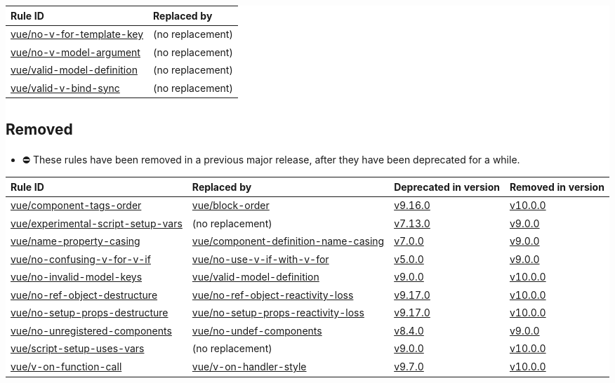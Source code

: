 | Rule ID | Replaced by |
|:--------|:------------|
| [vue/no-v-for-template-key] | (no replacement) |
| [vue/no-v-model-argument] | (no replacement) |
| [vue/valid-model-definition] | (no replacement) |
| [vue/valid-v-bind-sync] | (no replacement) |

## Removed

- :no_entry: These rules have been removed in a previous major release, after they have been deprecated for a while.

| Rule ID | Replaced by | Deprecated in version  | Removed in version |
|:--------|:------------|:-----------------------|:-------------------|
| [vue/component-tags-order] | [vue/block-order] | [v9.16.0] | [v10.0.0] |
| [vue/experimental-script-setup-vars] | (no replacement) | [v7.13.0] | [v9.0.0] |
| [vue/name-property-casing] | [vue/component-definition-name-casing] | [v7.0.0] | [v9.0.0] |
| [vue/no-confusing-v-for-v-if] | [vue/no-use-v-if-with-v-for] | [v5.0.0] | [v9.0.0] |
| [vue/no-invalid-model-keys] | [vue/valid-model-definition] | [v9.0.0] | [v10.0.0] |
| [vue/no-ref-object-destructure] | [vue/no-ref-object-reactivity-loss] | [v9.17.0] | [v10.0.0] |
| [vue/no-setup-props-destructure] | [vue/no-setup-props-reactivity-loss] | [v9.17.0] | [v10.0.0] |
| [vue/no-unregistered-components] | [vue/no-undef-components] | [v8.4.0] | [v9.0.0] |
| [vue/script-setup-uses-vars] | (no replacement) | [v9.0.0] | [v10.0.0] |
| [vue/v-on-function-call] | [vue/v-on-handler-style] | [v9.7.0] | [v10.0.0] |



[vue/array-bracket-newline]: ./array-bracket-newline.md
[vue/array-bracket-spacing]: ./array-bracket-spacing.md
[vue/array-element-newline]: ./array-element-newline.md
[vue/arrow-spacing]: ./arrow-spacing.md
[vue/attribute-hyphenation]: ./attribute-hyphenation.md
[vue/attributes-order]: ./attributes-order.md
[vue/block-lang]: ./block-lang.md
[vue/block-order]: ./block-order.md
[vue/block-spacing]: ./block-spacing.md
[vue/block-tag-newline]: ./block-tag-newline.md
[vue/brace-style]: ./brace-style.md
[vue/camelcase]: ./camelcase.md
[vue/comma-dangle]: ./comma-dangle.md
[vue/comma-spacing]: ./comma-spacing.md
[vue/comma-style]: ./comma-style.md
[vue/comment-directive]: ./comment-directive.md
[vue/component-api-style]: ./component-api-style.md
[vue/component-definition-name-casing]: ./component-definition-name-casing.md
[vue/component-name-in-template-casing]: ./component-name-in-template-casing.md
[vue/component-options-name-casing]: ./component-options-name-casing.md
[vue/custom-event-name-casing]: ./custom-event-name-casing.md
[vue/define-emits-declaration]: ./define-emits-declaration.md
[vue/define-macros-order]: ./define-macros-order.md
[vue/define-props-declaration]: ./define-props-declaration.md
[vue/define-props-destructuring]: ./define-props-destructuring.md
[vue/dot-location]: ./dot-location.md
[vue/dot-notation]: ./dot-notation.md
[vue/enforce-style-attribute]: ./enforce-style-attribute.md
[vue/eqeqeq]: ./eqeqeq.md
[vue/first-attribute-linebreak]: ./first-attribute-linebreak.md
[vue/func-call-spacing]: ./func-call-spacing.md
[vue/html-button-has-type]: ./html-button-has-type.md
[vue/html-closing-bracket-newline]: ./html-closing-bracket-newline.md
[vue/html-closing-bracket-spacing]: ./html-closing-bracket-spacing.md
[vue/html-comment-content-newline]: ./html-comment-content-newline.md
[vue/html-comment-content-spacing]: ./html-comment-content-spacing.md
[vue/html-comment-indent]: ./html-comment-indent.md
[vue/html-end-tags]: ./html-end-tags.md
[vue/html-indent]: ./html-indent.md
[vue/html-quotes]: ./html-quotes.md
[vue/html-self-closing]: ./html-self-closing.md
[vue/jsx-uses-vars]: ./jsx-uses-vars.md
[vue/key-spacing]: ./key-spacing.md
[vue/keyword-spacing]: ./keyword-spacing.md
[vue/match-component-file-name]: ./match-component-file-name.md
[vue/match-component-import-name]: ./match-component-import-name.md
[vue/max-attributes-per-line]: ./max-attributes-per-line.md
[vue/max-len]: ./max-len.md
[vue/max-lines-per-block]: ./max-lines-per-block.md
[vue/max-props]: ./max-props.md
[vue/max-template-depth]: ./max-template-depth.md
[vue/multi-word-component-names]: ./multi-word-component-names.md
[vue/multiline-html-element-content-newline]: ./multiline-html-element-content-newline.md
[vue/multiline-ternary]: ./multiline-ternary.md
[vue/mustache-interpolation-spacing]: ./mustache-interpolation-spacing.md
[vue/new-line-between-multi-line-property]: ./new-line-between-multi-line-property.md
[vue/next-tick-style]: ./next-tick-style.md
[vue/no-arrow-functions-in-watch]: ./no-arrow-functions-in-watch.md
[vue/no-async-in-computed-properties]: ./no-async-in-computed-properties.md
[vue/no-bare-strings-in-template]: ./no-bare-strings-in-template.md
[vue/no-boolean-default]: ./no-boolean-default.md
[vue/no-child-content]: ./no-child-content.md
[vue/no-computed-properties-in-data]: ./no-computed-properties-in-data.md
[vue/no-console]: ./no-console.md
[vue/no-constant-condition]: ./no-constant-condition.md
[vue/no-custom-modifiers-on-v-model]: ./no-custom-modifiers-on-v-model.md
[vue/no-deprecated-data-object-declaration]: ./no-deprecated-data-object-declaration.md
[vue/no-deprecated-delete-set]: ./no-deprecated-delete-set.md
[vue/no-deprecated-destroyed-lifecycle]: ./no-deprecated-destroyed-lifecycle.md
[vue/no-deprecated-dollar-listeners-api]: ./no-deprecated-dollar-listeners-api.md
[vue/no-deprecated-dollar-scopedslots-api]: ./no-deprecated-dollar-scopedslots-api.md
[vue/no-deprecated-events-api]: ./no-deprecated-events-api.md
[vue/no-deprecated-filter]: ./no-deprecated-filter.md
[vue/no-deprecated-functional-template]: ./no-deprecated-functional-template.md
[vue/no-deprecated-html-element-is]: ./no-deprecated-html-element-is.md
[vue/no-deprecated-inline-template]: ./no-deprecated-inline-template.md
[vue/no-deprecated-model-definition]: ./no-deprecated-model-definition.md
[vue/no-deprecated-props-default-this]: ./no-deprecated-props-default-this.md
[vue/no-deprecated-router-link-tag-prop]: ./no-deprecated-router-link-tag-prop.md
[vue/no-deprecated-scope-attribute]: ./no-deprecated-scope-attribute.md

[vue/no-deprecated-slot-attribute]: ./no-deprecated-slot-attribute.md
[vue/no-deprecated-slot-scope-attribute]: ./no-deprecated-slot-scope-attribute.md
[vue/no-deprecated-v-bind-sync]: ./no-deprecated-v-bind-sync.md
[vue/no-deprecated-v-is]: ./no-deprecated-v-is.md
[vue/no-deprecated-v-on-native-modifier]: ./no-deprecated-v-on-native-modifier.md
[vue/no-deprecated-v-on-number-modifiers]: ./no-deprecated-v-on-number-modifiers.md
[vue/no-deprecated-vue-config-keycodes]: ./no-deprecated-vue-config-keycodes.md
[vue/no-dupe-keys]: ./no-dupe-keys.md
[vue/no-dupe-v-else-if]: ./no-dupe-v-else-if.md
[vue/no-duplicate-attr-inheritance]: ./no-duplicate-attr-inheritance.md
[vue/no-duplicate-attributes]: ./no-duplicate-attributes.md
[vue/no-empty-component-block]: ./no-empty-component-block.md
[vue/no-empty-pattern]: ./no-empty-pattern.md
[vue/no-export-in-script-setup]: ./no-export-in-script-setup.md
[vue/no-expose-after-await]: ./no-expose-after-await.md
[vue/no-extra-parens]: ./no-extra-parens.md
[vue/no-implicit-coercion]: ./no-implicit-coercion.md
[vue/no-import-compiler-macros]: ./no-import-compiler-macros.md
[vue/no-irregular-whitespace]: ./no-irregular-whitespace.md
[vue/no-lifecycle-after-await]: ./no-lifecycle-after-await.md
[vue/no-lone-template]: ./no-lone-template.md
[vue/no-loss-of-precision]: ./no-loss-of-precision.md
[vue/no-multi-spaces]: ./no-multi-spaces.md
[vue/no-multiple-objects-in-class]: ./no-multiple-objects-in-class.md
[vue/no-multiple-slot-args]: ./no-multiple-slot-args.md
[vue/no-multiple-template-root]: ./no-multiple-template-root.md
[vue/no-mutating-props]: ./no-mutating-props.md
[vue/no-parsing-error]: ./no-parsing-error.md
[vue/no-potential-component-option-typo]: ./no-potential-component-option-typo.md
[vue/no-ref-as-operand]: ./no-ref-as-operand.md
[vue/no-ref-object-reactivity-loss]: ./no-ref-object-reactivity-loss.md
[vue/no-required-prop-with-default]: ./no-required-prop-with-default.md
[vue/no-reserved-component-names]: ./no-reserved-component-names.md
[vue/no-reserved-keys]: ./no-reserved-keys.md
[vue/no-reserved-props]: ./no-reserved-props.md
[vue/no-restricted-block]: ./no-restricted-block.md
[vue/no-restricted-call-after-await]: ./no-restricted-call-after-await.md
[vue/no-restricted-class]: ./no-restricted-class.md
[vue/no-restricted-component-names]: ./no-restricted-component-names.md
[vue/no-restricted-component-options]: ./no-restricted-component-options.md
[vue/no-restricted-custom-event]: ./no-restricted-custom-event.md
[vue/no-restricted-html-elements]: ./no-restricted-html-elements.md
[vue/no-restricted-props]: ./no-restricted-props.md
[vue/no-restricted-static-attribute]: ./no-restricted-static-attribute.md
[vue/no-restricted-syntax]: ./no-restricted-syntax.md
[vue/no-restricted-v-bind]: ./no-restricted-v-bind.md
[vue/no-restricted-v-on]: ./no-restricted-v-on.md
[vue/no-root-v-if]: ./no-root-v-if.md
[vue/no-setup-props-reactivity-loss]: ./no-setup-props-reactivity-loss.md
[vue/no-shared-component-data]: ./no-shared-component-data.md
[vue/no-side-effects-in-computed-properties]: ./no-side-effects-in-computed-properties.md
[vue/no-spaces-around-equal-signs-in-attribute]: ./no-spaces-around-equal-signs-in-attribute.md
[vue/no-sparse-arrays]: ./no-sparse-arrays.md
[vue/no-static-inline-styles]: ./no-static-inline-styles.md
[vue/no-template-key]: ./no-template-key.md
[vue/no-template-shadow]: ./no-template-shadow.md
[vue/no-template-target-blank]: ./no-template-target-blank.md
[vue/no-textarea-mustache]: ./no-textarea-mustache.md
[vue/no-this-in-before-route-enter]: ./no-this-in-before-route-enter.md
[vue/no-undef-components]: ./no-undef-components.md
[vue/no-undef-properties]: ./no-undef-properties.md
[vue/no-unsupported-features]: ./no-unsupported-features.md
[vue/no-unused-components]: ./no-unused-components.md
[vue/no-unused-emit-declarations]: ./no-unused-emit-declarations.md
[vue/no-unused-properties]: ./no-unused-properties.md
[vue/no-unused-refs]: ./no-unused-refs.md
[vue/no-unused-vars]: ./no-unused-vars.md
[vue/no-use-computed-property-like-method]: ./no-use-computed-property-like-method.md
[vue/no-use-v-else-with-v-for]: ./no-use-v-else-with-v-for.md
[vue/no-use-v-if-with-v-for]: ./no-use-v-if-with-v-for.md
[vue/no-useless-concat]: ./no-useless-concat.md
[vue/no-useless-mustaches]: ./no-useless-mustaches.md
[vue/no-useless-template-attributes]: ./no-useless-template-attributes.md
[vue/no-useless-v-bind]: ./no-useless-v-bind.md
[vue/no-v-for-template-key-on-child]: ./no-v-for-template-key-on-child.md
[vue/no-v-for-template-key]: ./no-v-for-template-key.md
[vue/no-v-html]: ./no-v-html.md
[vue/no-v-model-argument]: ./no-v-model-argument.md
[vue/no-v-text-v-html-on-component]: ./no-v-text-v-html-on-component.md
[vue/no-v-text]: ./no-v-text.md
[vue/no-watch-after-await]: ./no-watch-after-await.md
[vue/object-curly-newline]: ./object-curly-newline.md
[vue/object-curly-spacing]: ./object-curly-spacing.md
[vue/object-property-newline]: ./object-property-newline.md
[vue/object-shorthand]: ./object-shorthand.md
[vue/one-component-per-file]: ./one-component-per-file.md
[vue/operator-linebreak]: ./operator-linebreak.md
[vue/order-in-components]: ./order-in-components.md
[vue/padding-line-between-blocks]: ./padding-line-between-blocks.md
[vue/padding-line-between-tags]: ./padding-line-between-tags.md
[vue/padding-lines-in-component-definition]: ./padding-lines-in-component-definition.md
[vue/prefer-define-options]: ./prefer-define-options.md
[vue/prefer-import-from-vue]: ./prefer-import-from-vue.md
[vue/prefer-prop-type-boolean-first]: ./prefer-prop-type-boolean-first.md
[vue/prefer-separate-static-class]: ./prefer-separate-static-class.md
[vue/prefer-template]: ./prefer-template.md
[vue/prefer-true-attribute-shorthand]: ./prefer-true-attribute-shorthand.md
[vue/prefer-use-template-ref]: ./prefer-use-template-ref.md
[vue/prop-name-casing]: ./prop-name-casing.md
[vue/quote-props]: ./quote-props.md
[vue/require-component-is]: ./require-component-is.md
[vue/require-default-export]: ./require-default-export.md
[vue/require-default-prop]: ./require-default-prop.md
[vue/require-direct-export]: ./require-direct-export.md
[vue/require-emit-validator]: ./require-emit-validator.md
[vue/require-explicit-emits]: ./require-explicit-emits.md
[vue/require-explicit-slots]: ./require-explicit-slots.md
[vue/require-expose]: ./require-expose.md
[vue/require-macro-variable-name]: ./require-macro-variable-name.md
[vue/require-name-property]: ./require-name-property.md
[vue/require-prop-comment]: ./require-prop-comment.md
[vue/require-prop-type-constructor]: ./require-prop-type-constructor.md
[vue/require-prop-types]: ./require-prop-types.md
[vue/require-render-return]: ./require-render-return.md
[vue/require-slots-as-functions]: ./require-slots-as-functions.md
[vue/require-toggle-inside-transition]: ./require-toggle-inside-transition.md
[vue/require-typed-object-prop]: ./require-typed-object-prop.md
[vue/require-typed-ref]: ./require-typed-ref.md
[vue/require-v-for-key]: ./require-v-for-key.md
[vue/require-valid-default-prop]: ./require-valid-default-prop.md
[vue/restricted-component-names]: ./restricted-component-names.md
[vue/return-in-computed-property]: ./return-in-computed-property.md
[vue/return-in-emits-validator]: ./return-in-emits-validator.md
[vue/script-indent]: ./script-indent.md
[vue/singleline-html-element-content-newline]: ./singleline-html-element-content-newline.md
[vue/slot-name-casing]: ./slot-name-casing.md
[vue/sort-keys]: ./sort-keys.md
[vue/space-in-parens]: ./space-in-parens.md
[vue/space-infix-ops]: ./space-infix-ops.md
[vue/space-unary-ops]: ./space-unary-ops.md
[vue/static-class-names-order]: ./static-class-names-order.md
[vue/template-curly-spacing]: ./template-curly-spacing.md
[vue/this-in-template]: ./this-in-template.md
[vue/use-v-on-exact]: ./use-v-on-exact.md
[vue/v-bind-style]: ./v-bind-style.md
[vue/v-for-delimiter-style]: ./v-for-delimiter-style.md
[vue/v-if-else-key]: ./v-if-else-key.md
[vue/v-on-event-hyphenation]: ./v-on-event-hyphenation.md
[vue/v-on-handler-style]: ./v-on-handler-style.md
[vue/v-on-style]: ./v-on-style.md
[vue/v-slot-style]: ./v-slot-style.md
[vue/valid-attribute-name]: ./valid-attribute-name.md
[vue/valid-define-emits]: ./valid-define-emits.md
[vue/valid-define-options]: ./valid-define-options.md
[vue/valid-define-props]: ./valid-define-props.md
[vue/valid-model-definition]: ./valid-model-definition.md
[vue/valid-next-tick]: ./valid-next-tick.md
[vue/valid-template-root]: ./valid-template-root.md
[vue/valid-v-bind-sync]: ./valid-v-bind-sync.md
[vue/valid-v-bind]: ./valid-v-bind.md
[vue/valid-v-cloak]: ./valid-v-cloak.md
[vue/valid-v-else-if]: ./valid-v-else-if.md
[vue/valid-v-else]: ./valid-v-else.md
[vue/valid-v-for]: ./valid-v-for.md
[vue/valid-v-html]: ./valid-v-html.md
[vue/valid-v-if]: ./valid-v-if.md
[vue/valid-v-is]: ./valid-v-is.md
[vue/valid-v-memo]: ./valid-v-memo.md
[vue/valid-v-model]: ./valid-v-model.md
[vue/valid-v-on]: ./valid-v-on.md
[vue/valid-v-once]: ./valid-v-once.md
[vue/valid-v-pre]: ./valid-v-pre.md
[vue/valid-v-show]: ./valid-v-show.md
[vue/valid-v-slot]: ./valid-v-slot.md
[vue/valid-v-text]: ./valid-v-text.md
[vue/component-tags-order]: ./component-tags-order.md
[vue/experimental-script-setup-vars]: ./experimental-script-setup-vars.md
[vue/name-property-casing]: ./name-property-casing.md
[vue/no-confusing-v-for-v-if]: ./no-confusing-v-for-v-if.md
[vue/no-invalid-model-keys]: ./no-invalid-model-keys.md
[vue/no-ref-object-destructure]: ./no-ref-object-destructure.md
[vue/no-setup-props-destructure]: ./no-setup-props-destructure.md
[vue/no-unregistered-components]: ./no-unregistered-components.md
[vue/script-setup-uses-vars]: ./script-setup-uses-vars.md
[vue/v-on-function-call]: ./v-on-function-call.md
[v10.0.0]: https://github.com/vuejs/eslint-plugin-vue/releases/tag/v10.0.0
[v5.0.0]: https://github.com/vuejs/eslint-plugin-vue/releases/tag/v5.0.0
[v7.0.0]: https://github.com/vuejs/eslint-plugin-vue/releases/tag/v7.0.0
[v7.13.0]: https://github.com/vuejs/eslint-plugin-vue/releases/tag/v7.13.0
[v8.4.0]: https://github.com/vuejs/eslint-plugin-vue/releases/tag/v8.4.0
[v9.0.0]: https://github.com/vuejs/eslint-plugin-vue/releases/tag/v9.0.0
[v9.16.0]: https://github.com/vuejs/eslint-plugin-vue/releases/tag/v9.16.0
[v9.17.0]: https://github.com/vuejs/eslint-plugin-vue/releases/tag/v9.17.0
[v9.7.0]: https://github.com/vuejs/eslint-plugin-vue/releases/tag/v9.7.0